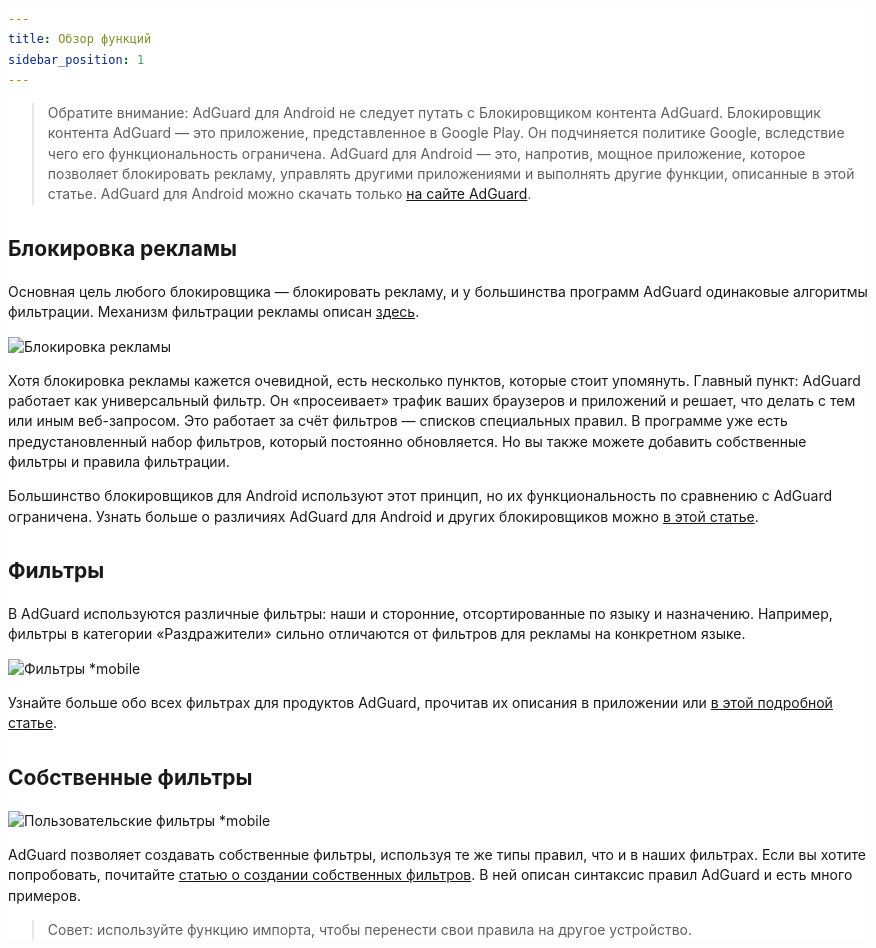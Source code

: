 ```yaml
---
title: Обзор функций
sidebar_position: 1
---
```


> Обратите внимание: AdGuard для Android не следует путать с Блокировщиком контента AdGuard. Блокировщик контента AdGuard — это приложение, представленное в Google Play. Он подчиняется политике Google, вследствие чего его функциональность ограничена. AdGuard для Android — это, напротив, мощное приложение, которое позволяет блокировать рекламу, управлять другими приложениями и выполнять другие функции, описанные в этой статье. AdGuard для Android можно скачать только [на сайте AdGuard](https://adguard.com/adguard-android/overview.html).

## Блокировка рекламы

Основная цель любого блокировщика — блокировать рекламу, и у большинства программ AdGuard одинаковые алгоритмы фильтрации. Механизм фильтрации рекламы описан [здесь](/general/ad-filtering/how-ad-blocking-works).

![Блокировка рекламы](https://cdn.adtidy.org/public/Adguard/Blog/manifestv3/adblockingworks.png)

Хотя блокировка рекламы кажется очевидной, есть несколько пунктов, которые стоит упомянуть. Главный пункт: AdGuard работает как универсальный фильтр. Он «просеивает» трафик ваших браузеров и приложений и решает, что делать с тем или иным веб-запросом. Это работает за счёт фильтров — списков специальных правил. В программе уже есть предустановленный набор фильтров, который постоянно обновляется. Но вы также можете добавить собственные фильтры и правила фильтрации.

Большинство блокировщиков для Android используют этот принцип, но их функциональность по сравнению с AdGuard ограничена. Узнать больше о различиях AdGuard для Android и других блокировщиков можно [в этой статье](https://adguard.com/en/blog/adguard-vs-adaway-dns66.html).

## Фильтры

В AdGuard используются различные фильтры: наши и сторонние, отсортированные по языку и назначению. Например, фильтры в категории «Раздражители» сильно отличаются от фильтров для рекламы на конкретном языке.

![Фильтры *mobile](https://cdn.adtidy.org/content/kb/ad_blocker/android/features/filters1.png)

Узнайте больше обо всех фильтрах для продуктов AdGuard, прочитав их описания в приложении или [в этой подробной статье](/general/ad-filtering/adguard-filters).

## Собственные фильтры

![Пользовательские фильтры *mobile](https://cdn.adtidy.org/content/kb/ad_blocker/android/features/custom-filters.png)

AdGuard позволяет создавать собственные фильтры, используя те же типы правил, что и в наших фильтрах. Если вы хотите попробовать, почитайте [статью о создании собственных фильтров](/general/ad-filtering/create-own-filters). В ней описан синтаксис правил AdGuard и есть много примеров.

> Совет: используйте функцию импорта, чтобы перенести свои правила на другое устройство.
